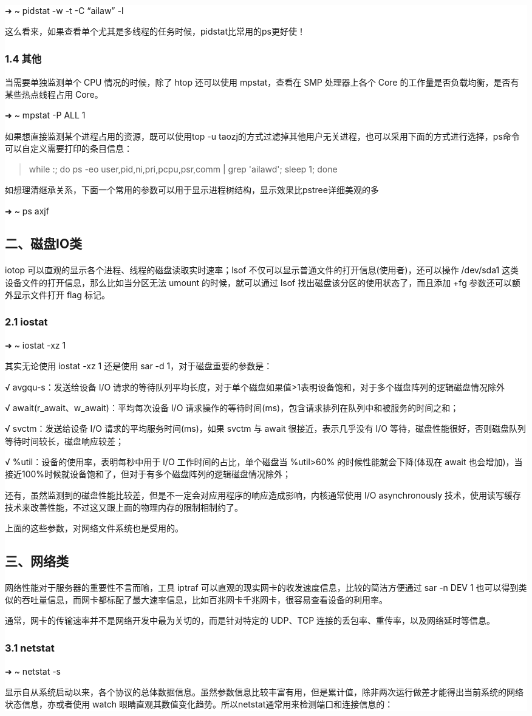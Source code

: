 ➜ ~ pidstat -w -t -C “ailaw” -l

这么看来，如果查看单个尤其是多线程的任务时候，pidstat比常用的ps更好使！

### **1.4 其他**

当需要单独监测单个 CPU 情况的时候，除了 htop 还可以使用 mpstat，查看在 SMP 处理器上各个 Core 的工作量是否负载均衡，是否有某些热点线程占用 Core。

➜ ~ mpstat -P ALL 1

如果想直接监测某个进程占用的资源，既可以使用top -u taozj的方式过滤掉其他用户无关进程，也可以采用下面的方式进行选择，ps命令可以自定义需要打印的条目信息：

> while :; do ps -eo user,pid,ni,pri,pcpu,psr,comm | grep 'ailawd'; sleep 1; done

如想理清继承关系，下面一个常用的参数可以用于显示进程树结构，显示效果比pstree详细美观的多

➜ ~ ps axjf

##  

## **二、磁盘IO类**

iotop 可以直观的显示各个进程、线程的磁盘读取实时速率；lsof 不仅可以显示普通文件的打开信息(使用者)，还可以操作 /dev/sda1 这类设备文件的打开信息，那么比如当分区无法 umount 的时候，就可以通过 lsof 找出磁盘该分区的使用状态了，而且添加 +fg 参数还可以额外显示文件打开 flag 标记。

### **2.1 iostat**

➜ ~ iostat -xz 1

其实无论使用 iostat -xz 1 还是使用 sar -d 1，对于磁盘重要的参数是：

√ avgqu-s：发送给设备 I/O 请求的等待队列平均长度，对于单个磁盘如果值>1表明设备饱和，对于多个磁盘阵列的逻辑磁盘情况除外

√ await(r_await、w_await)：平均每次设备 I/O 请求操作的等待时间(ms)，包含请求排列在队列中和被服务的时间之和；

√ svctm：发送给设备 I/O 请求的平均服务时间(ms)，如果 svctm 与 await 很接近，表示几乎没有 I/O 等待，磁盘性能很好，否则磁盘队列等待时间较长，磁盘响应较差；

√ %util：设备的使用率，表明每秒中用于 I/O 工作时间的占比，单个磁盘当 %util>60% 的时候性能就会下降(体现在 await 也会增加)，当接近100%时候就设备饱和了，但对于有多个磁盘阵列的逻辑磁盘情况除外；

还有，虽然监测到的磁盘性能比较差，但是不一定会对应用程序的响应造成影响，内核通常使用 I/O asynchronously 技术，使用读写缓存技术来改善性能，不过这又跟上面的物理内存的限制相制约了。

上面的这些参数，对网络文件系统也是受用的。

##  

## **三、网络类**

网络性能对于服务器的重要性不言而喻，工具 iptraf 可以直观的现实网卡的收发速度信息，比较的简洁方便通过 sar -n DEV 1 也可以得到类似的吞吐量信息，而网卡都标配了最大速率信息，比如百兆网卡千兆网卡，很容易查看设备的利用率。

通常，网卡的传输速率并不是网络开发中最为关切的，而是针对特定的 UDP、TCP 连接的丢包率、重传率，以及网络延时等信息。

### **3.1 netstat**

➜ ~ netstat -s

显示自从系统启动以来，各个协议的总体数据信息。虽然参数信息比较丰富有用，但是累计值，除非两次运行做差才能得出当前系统的网络状态信息，亦或者使用 watch 眼睛直观其数值变化趋势。所以netstat通常用来检测端口和连接信息的：
